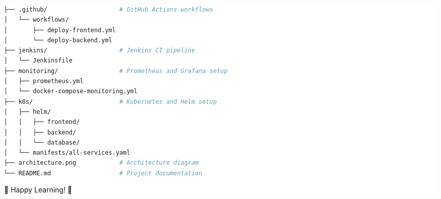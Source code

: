 ```bash
├── .github/                    # GitHub Actions workflows
│   └── workflows/
│       ├── deploy-frontend.yml
│       └── deploy-backend.yml
├── jenkins/                    # Jenkins CI pipeline
│   └── Jenkinsfile
├── monitoring/                 # Prometheus and Grafana setup
│   ├── prometheus.yml
│   └── docker-compose-monitoring.yml
├── k8s/                        # Kubernetes and Helm setup
│   ├── helm/
│   │   ├── frontend/
│   │   ├── backend/
│   │   └── database/
│   └── manifests/all-services.yaml
├── architecture.png            # Architecture diagram
└── README.md                   # Project documentation
```

🎉 Happy Learning! 🚀

